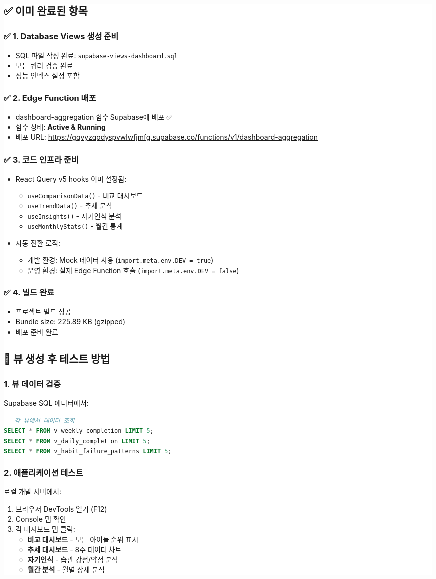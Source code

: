 ## ✅ 이미 완료된 항목

### ✅ 1. Database Views 생성 준비
- SQL 파일 작성 완료: `supabase-views-dashboard.sql`
- 모든 쿼리 검증 완료
- 성능 인덱스 설정 포함

### ✅ 2. Edge Function 배포
- dashboard-aggregation 함수 Supabase에 배포 ✅
- 함수 상태: **Active & Running**
- 배포 URL: https://gqvyzqodyspvwlwfjmfg.supabase.co/functions/v1/dashboard-aggregation

### ✅ 3. 코드 인프라 준비
- React Query v5 hooks 이미 설정됨:
  - `useComparisonData()` - 비교 대시보드
  - `useTrendData()` - 추세 분석
  - `useInsights()` - 자기인식 분석
  - `useMonthlyStats()` - 월간 통계

- 자동 전환 로직:
  - 개발 환경: Mock 데이터 사용 (`import.meta.env.DEV = true`)
  - 운영 환경: 실제 Edge Function 호출 (`import.meta.env.DEV = false`)

### ✅ 4. 빌드 완료
- 프로젝트 빌드 성공
- Bundle size: 225.89 KB (gzipped)
- 배포 준비 완료

## 🧪 뷰 생성 후 테스트 방법

### 1. 뷰 데이터 검증
Supabase SQL 에디터에서:
```sql
-- 각 뷰에서 데이터 조회
SELECT * FROM v_weekly_completion LIMIT 5;
SELECT * FROM v_daily_completion LIMIT 5;
SELECT * FROM v_habit_failure_patterns LIMIT 5;
```

### 2. 애플리케이션 테스트
로컬 개발 서버에서:
1. 브라우저 DevTools 열기 (F12)
2. Console 탭 확인
3. 각 대시보드 탭 클릭:
   - **비교 대시보드** - 모든 아이들 순위 표시
   - **추세 대시보드** - 8주 데이터 차트
   - **자기인식** - 습관 강점/약점 분석
   - **월간 분석** - 월별 상세 분석
